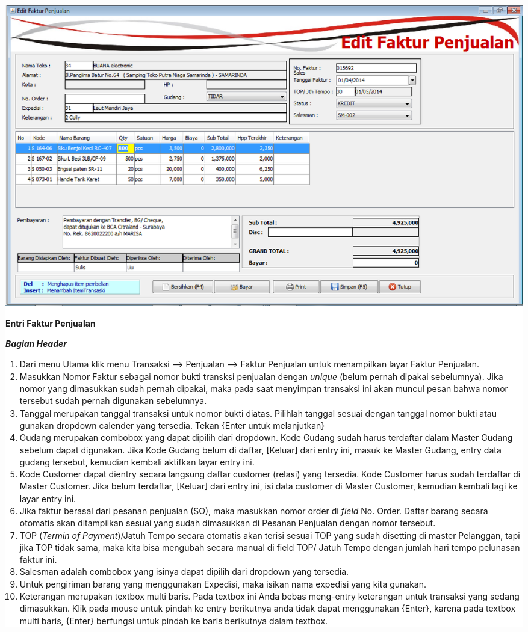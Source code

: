![Faktur Penjualan](resources/Penjualan-Faktur.png)

**Entri Faktur Penjualan**

_**Bagian Header**_

1. Dari menu Utama klik menu Transaksi --> Penjualan --> Faktur Penjualan untuk menampilkan layar Faktur Penjualan.
2. Masukkan Nomor Faktur sebagai nomor bukti transksi penjualan dengan _unique_ (belum pernah dipakai sebelumnya). Jika nomor yang dimasukkan sudah 
pernah dipakai, maka pada saat menyimpan transaksi ini akan muncul pesan bahwa nomor tersebut sudah pernah digunakan sebelumnya.
3. Tanggal merupakan tanggal transaksi untuk nomor bukti diatas. Pilihlah tanggal sesuai dengan tanggal nomor bukti atau gunakan
dropdown calender yang tersedia. Tekan {Enter untuk melanjutkan}
4. Gudang merupakan combobox yang dapat dipilih dari dropdown. Kode Gudang sudah harus terdaftar dalam Master Gudang sebelum dapat digunakan. Jika Kode
Gudang belum di daftar, [Keluar] dari entry ini, masuk ke Master Gudang, entry data gudang tersebut, kemudian kembali aktifkan layar entry ini.
5. Kode Customer dapat dientry secara langsung daftar customer (relasi) yang tersedia. Kode Customer harus sudah terdaftar di Master Customer. Jika belum terdaftar, [Keluar] dari entry ini, isi data customer di
Master Customer, kemudian kembali lagi ke layar entry ini.
6. Jika faktur berasal dari pesanan penjualan (SO), maka masukkan nomor order di _field_ No. Order. Daftar barang secara otomatis akan ditampilkan
sesuai yang sudah dimasukkan di Pesanan Penjualan dengan nomor tersebut.
7. TOP (_Termin of Payment_)/Jatuh Tempo secara otomatis akan terisi sesuai TOP yang sudah disetting di master Pelanggan, tapi jika TOP tidak sama, maka kita 
bisa mengubah secara manual di field TOP/ Jatuh Tempo dengan jumlah hari tempo pelunasan faktur ini.
8. Salesman adalah combobox yang isinya dapat dipilih dari dropdown yang tersedia.
9. Untuk pengiriman barang yang menggunakan Expedisi, maka isikan nama expedisi yang kita gunakan.
10. Keterangan merupakan textbox multi baris. Pada textbox ini Anda bebas meng-entry keterangan untuk transaksi yang sedang
dimasukkan. Klik pada mouse untuk pindah ke entry berikutnya anda tidak dapat menggunakan {Enter}, karena pada textbox multi baris, {Enter} berfungsi untuk
pindah ke baris berikutnya dalam textbox.
